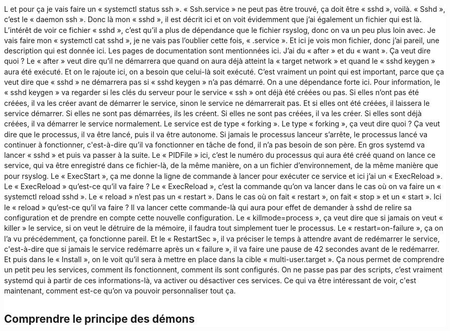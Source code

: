 L et pour ça je vais faire un « systemctl status ssh ». « Ssh.service » ne peut pas être trouvé, ça doit être « sshd », voilà. « Sshd », c’est le « daemon ssh ». Donc là mon « sshd », il est décrit ici et on voit évidemment que j’ai également un fichier qui est là. L’intérêt de voir ce fichier « sshd », c’est qu’il a plus de dépendance que le fichier rsyslog, donc on va un peu plus loin avec. Je vais faire mon « systemctl cat sshd », je ne vais pas l’oublier cette fois, « .service ». Et ici je vois mon fichier, donc j’ai pareil, une description qui est donnée ici. Les pages de documentation sont mentionnées ici. J’ai du « after » et du « want ». Ça veut dire quoi ? Le « after » veut dire qu’il ne démarrera que quand on aura déjà atteint la « target network » et quand le « sshd keygen » aura été exécuté. Et on le rajoute ici, on a besoin que celui-là soit exécuté. C’est vraiment un point qui est important, parce que ça veut dire que « sshd » ne démarrera pas si « sshd keygen » n’a pas démarré. On a une dépendance forte ici. Pour information, le « sshd keygen » va regarder si les clés du serveur pour le service « ssh » ont déjà été créées ou pas. Si elles n’ont pas été créées, il va les créer avant de démarrer le service, sinon le service ne démarrerait pas. Et si elles ont été créées, il laissera le service démarrer. Si elles ne sont pas démarrées, ils les créent. Si elles ne sont pas créées, il va les créer. Si elles sont déjà créées, il va démarrer le service normalement. Le service est de type « forking ». Le type « forking », ça veut dire quoi ? Ça veut dire que le processus, il va être lancé, puis il va être autonome. Si jamais le processus lanceur s’arrête, le processus lancé va continuer à fonctionner, c'est-à-dire qu’il va fonctionner en tâche de fond, il n’a pas besoin de son père. En gros systemd va lancer « sshd » et puis va passer à la suite. Le « PIDFile » ici, c’est le numéro du processus qui aura été créé quand on lance ce service, qui va être enregistré dans ce fichier-là, de la même manière, on a un fichier d’environnement, de la même manière que pour rsyslog. Le « ExecStart », ça me donne la ligne de commande à lancer pour exécuter ce service et ici j’ai un « ExecReload ». Le « ExecReload » qu’est-ce qu’il va faire ? Le « ExecReload », c’est la commande qu’on va lancer dans le cas où on va faire un « systemctl reload sshd ». Le « reload » n’est pas un « restart ». Dans le cas où on fait « restart », on fait « stop » et un « start ». Ici le « reload » qu’est-ce qu’il va faire ? Il va lancer cette commande-là qui aura pour effet de demander à sshd de relire sa configuration et de prendre en compte cette nouvelle configuration. Le « killmode=process », ça veut dire que si jamais on veut « killer » le service, si on veut le détruire de la mémoire, il faudra tout simplement tuer le processus. Le « restart=on-failure », ça on l’a vu précédemment, ça fonctionne pareil. Et le « RestartSec », il va préciser le temps à attendre avant de redémarrer le service, c'est-à-dire que si jamais le service redémarre après un « failure », il va faire une pause de 42 secondes avant de le redémarrer. Et puis dans le « Install », on le voit qu’il sera à mettre en place dans la cible « multi-user.target ». Ça nous permet de comprendre un petit peu les services, comment ils fonctionnent, comment ils sont configurés. On ne passe pas par des scripts, c’est vraiment systemd qui à partir de ces informations-là, va activer ou désactiver ces services. Ce qui va être intéressant de voir, c'est maintenant, comment est-ce qu’on va pouvoir personnaliser tout ça.

## Comprendre le principe des démons